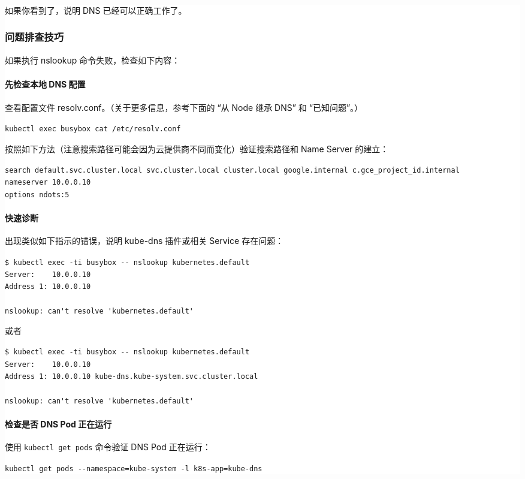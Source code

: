 

如果你看到了，说明 DNS 已经可以正确工作了。

### 问题排查技巧

如果执行 nslookup 命令失败，检查如下内容：

#### 先检查本地 DNS 配置

查看配置文件 resolv.conf。（关于更多信息，参考下面的 “从 Node 继承 DNS” 和 “已知问题”。）

```
kubectl exec busybox cat /etc/resolv.conf
```



按照如下方法（注意搜索路径可能会因为云提供商不同而变化）验证搜索路径和 Name Server 的建立：

```
search default.svc.cluster.local svc.cluster.local cluster.local google.internal c.gce_project_id.internal
nameserver 10.0.0.10
options ndots:5
```



#### 快速诊断

出现类似如下指示的错误，说明 kube-dns 插件或相关 Service 存在问题：

```
$ kubectl exec -ti busybox -- nslookup kubernetes.default
Server:    10.0.0.10
Address 1: 10.0.0.10

nslookup: can't resolve 'kubernetes.default'
```



或者

```
$ kubectl exec -ti busybox -- nslookup kubernetes.default
Server:    10.0.0.10
Address 1: 10.0.0.10 kube-dns.kube-system.svc.cluster.local

nslookup: can't resolve 'kubernetes.default'
```



#### 检查是否 DNS Pod 正在运行

使用 `kubectl get pods` 命令验证 DNS Pod 正在运行：

```
kubectl get pods --namespace=kube-system -l k8s-app=kube-dns
```
